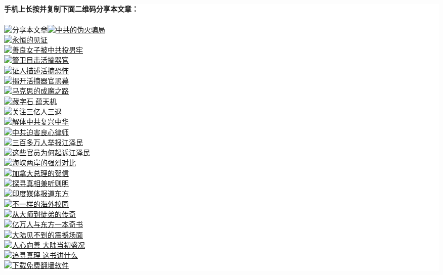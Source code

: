 <strong>手机上长按并复制下面二维码分享本文章：</strong><br><br><img src="https://quickchart.io/qr?size=256&text=https://github.com/1992513/djy/blob/master/gb/25/4/28/n14493851.md%231" title="分享本文章"></td><td VALIGN=TOP><a href="https://github.com/1992513/djy/blob/master/gb/16/1/21/n4622075.md?dfh#1" target="_blank"><img src="https://raw.githubusercontent.com/1992513/djy/master/gb/300/wei-f1.jpg" title="中共的伪火骗局"  alt="中共的伪火骗局"></a><br><a href="https://github.com/1992513/www/blob/master/README.md?dfh#9" target="_blank"><img src="https://raw.githubusercontent.com/1992513/djy/master/gb/300/yong-h.jpg" title="永恒的见证"  alt="永恒的见证"></a><br><a href="https://github.com/1992513/djy/blob/master/gb/13/9/29/n3974789.md?dfh#1" target="_blank"><img src="https://raw.githubusercontent.com/1992513/djy/master/gb/300/shang-lnz.jpg" title="善良女子被中共投男牢"  alt="善良女子被中共投男牢"></a><br><a href="https://github.com/1992513/djy/blob/master/gb/16/3/16/n4663449.md?dfh#1" target="_blank"><img src="https://raw.githubusercontent.com/1992513/djy/master/gb/300/huo-z3.jpg" title="警卫目击活摘器官"  alt="警卫目击活摘器官"></a><br><a href="https://github.com/1992513/djy/blob/master/gb/16/8/7/n8177641.md?dfh#1" target="_blank"><img src="https://raw.githubusercontent.com/1992513/djy/master/gb/300/huo-z4.jpg" title="证人描述活摘恐怖"  alt="证人描述活摘恐怖"></a><br><a href="https://github.com/1992513/djy/blob/master/gb/10/4/19/n2881569.md?dfh#1" target="_blank"><img src="https://raw.githubusercontent.com/1992513/djy/master/gb/300/huo-z1.jpg" title="揭开活摘器官黑幕"  alt="揭开活摘器官黑幕"></a><br><a href="https://github.com/1992513/djy/blob/master/gb/10/11/7/n3077476.md?dfh#1" target="_blank"><img src="https://raw.githubusercontent.com/1992513/djy/master/gb/300/ma-ks.jpg" title="马克思的成魔之路"  alt="马克思的成魔之路"></a><br><a href="https://github.com/1992513/djy/blob/master/gb/14/6/9/n4173977.md?dfh#1" target="_blank"><img src="https://raw.githubusercontent.com/1992513/djy/master/gb/300/chang-zs.jpg" title="藏字石 蕴天机"  alt="藏字石 蕴天机"></a><br><a href="https://github.com/1992513/djy/blob/master/gb/18/5/10/n10381511.md?dfh#1" target="_blank"><img src="https://raw.githubusercontent.com/1992513/djy/master/gb/300/st1.jpg" title="关注三亿人三退"  alt="关注三亿人三退"></a><br><a href="https://github.com/1992513/djy/blob/master/gb/18/3/21/n10237682.md?dfh#1" target="_blank"><img src="https://raw.githubusercontent.com/1992513/djy/master/gb/300/jie-t.jpg" title="解体中共复兴中华"  alt="解体中共复兴中华"></a><br><a href="https://github.com/1992513/djy/blob/master/gb/9/2/9/n2422991.md?dfh#1" target="_blank"><img src="https://raw.githubusercontent.com/1992513/djy/master/gb/300/gao-zs.jpg" title="中共迫害良心律师"  alt="中共迫害良心律师"></a><br><a href="https://github.com/1992513/djy/blob/master/gb/18/12/9/n10900044.md?dfh#1" target="_blank"><img src="https://raw.githubusercontent.com/1992513/djy/master/gb/300/sj1.jpg" title="三百多万人举报江泽民"  alt="三百多万人举报江泽民"></a><br><a href="https://github.com/1992513/djy/blob/master/gb/18/8/28/n10672014.md?dfh#1" target="_blank"><img src="https://raw.githubusercontent.com/1992513/djy/master/gb/300/sj2.jpg" title="这些官员为何起诉江泽民"  alt="这些官员为何起诉江泽民"></a><br><a href="https://github.com/1992513/djy/blob/master/gb/8/12/18/n2367165.md?dfh#1" target="_blank"><img src="https://raw.githubusercontent.com/1992513/djy/master/gb/300/liangan.jpg" title="海峡两岸的强烈对比"  alt="海峡两岸的强烈对比"></a><br><a href="https://github.com/1992513/djy/blob/master/gb/15/12/10/n4593139.md?dfh#1" target="_blank"><img src="https://raw.githubusercontent.com/1992513/djy/master/gb/300/jia-ndzl.jpg" title="加拿大总理的贺信"  alt="加拿大总理的贺信"></a><br><a href="https://github.com/1992513/djy/blob/master/gb/11/6/17/n3289382.md?dfh#1" target="_blank"><img src="https://raw.githubusercontent.com/1992513/djy/master/gb/300/xiao-wd.jpg" title="探寻真相兼听则明"  alt="探寻真相兼听则明"></a><br><a href="https://github.com/1992513/djy/blob/master/gb/18/10/27/n10812623.md?dfh#1" target="_blank"><img src="https://raw.githubusercontent.com/1992513/djy/master/gb/300/yindu.jpg" title="印度媒体报道东方"  alt="印度媒体报道东方"></a><br><a href="https://github.com/1992513/djy/blob/master/gb/18/6/9/n10469652.md?dfh#1" target="_blank"><img src="https://raw.githubusercontent.com/1992513/djy/master/gb/300/xie-j.jpg" title="不一样的海外校园"  alt="不一样的海外校园"></a><br><a href="https://github.com/1992513/djy/blob/master/gb/7/4/5/n1669415.md?dfh#1" target="_blank"><img src="https://raw.githubusercontent.com/1992513/djy/master/gb/300/li-up.jpg" title="从大师到徒弟的传奇"  alt="从大师到徒弟的传奇"></a><br><a href="https://github.com/1992513/djy/blob/master/gb/17/5/26/n9191512.md?dfh#1" target="_blank"><img src="https://raw.githubusercontent.com/1992513/djy/master/gb/300/zfl2.jpg" title="亿万人与东方一本奇书"  alt="亿万人与东方一本奇书"></a><br><a href="https://github.com/1992513/djy/blob/master/gb/13/11/27/n4020290.md?dfh#1" target="_blank"><img src="https://raw.githubusercontent.com/1992513/djy/master/gb/300/zhen-h.jpg" title="大陆见不到的震撼场面"  alt="大陆见不到的震撼场面"></a><br><a href="https://github.com/1992513/djy/blob/master/gb/15/7/17/n4482910.md?dfh#1" target="_blank"><img src="https://raw.githubusercontent.com/1992513/djy/master/gb/300/dalu-sk.jpg" title="人心向善 大陆当初盛况"  alt="人心向善 大陆当初盛况"></a><br><a href="https://github.com/1992513/djy/blob/master/gb/19/1/5/n10955468.md?dfh#1" target="_blank"><img src="https://raw.githubusercontent.com/1992513/djy/master/gb/300/zfl1.jpg" title="追寻真理 这书讲什么"  alt="追寻真理 这书讲什么"></a><br><a href="https://github.com/1992513/www/blob/master/README.md?dfh#1" target="_blank"><img src="https://raw.githubusercontent.com/1992513/djy/master/gb/300/fq1.jpg" title="下载免费翻墙软件"  alt="下载免费翻墙软件"></a><br></td></tr></table>
